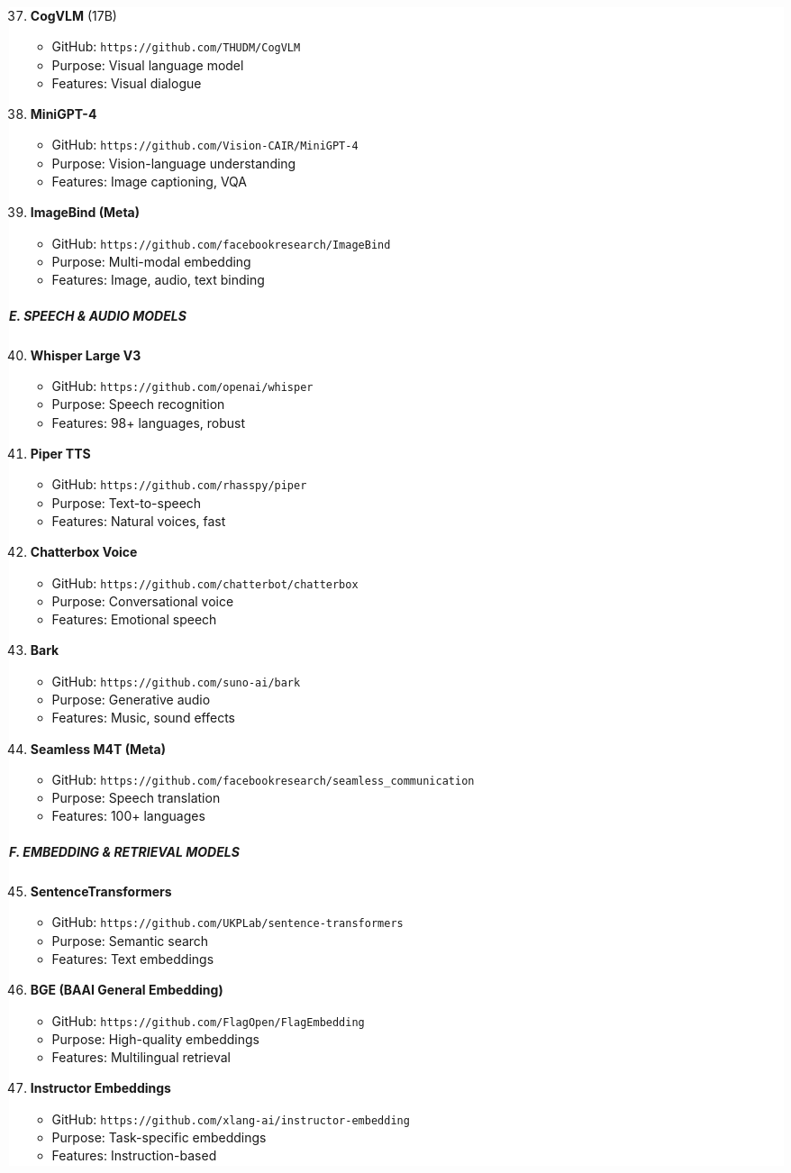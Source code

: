 37. **CogVLM** (17B)
    - GitHub: `https://github.com/THUDM/CogVLM`
    - Purpose: Visual language model
    - Features: Visual dialogue

38. **MiniGPT-4**
    - GitHub: `https://github.com/Vision-CAIR/MiniGPT-4`
    - Purpose: Vision-language understanding
    - Features: Image captioning, VQA

39. **ImageBind (Meta)**
    - GitHub: `https://github.com/facebookresearch/ImageBind`
    - Purpose: Multi-modal embedding
    - Features: Image, audio, text binding

##### **E. SPEECH & AUDIO MODELS**

40. **Whisper Large V3**
    - GitHub: `https://github.com/openai/whisper`
    - Purpose: Speech recognition
    - Features: 98+ languages, robust

41. **Piper TTS**
    - GitHub: `https://github.com/rhasspy/piper`
    - Purpose: Text-to-speech
    - Features: Natural voices, fast

42. **Chatterbox Voice**
    - GitHub: `https://github.com/chatterbot/chatterbox`
    - Purpose: Conversational voice
    - Features: Emotional speech

43. **Bark**
    - GitHub: `https://github.com/suno-ai/bark`
    - Purpose: Generative audio
    - Features: Music, sound effects

44. **Seamless M4T (Meta)**
    - GitHub: `https://github.com/facebookresearch/seamless_communication`
    - Purpose: Speech translation
    - Features: 100+ languages

##### **F. EMBEDDING & RETRIEVAL MODELS**

45. **SentenceTransformers**
    - GitHub: `https://github.com/UKPLab/sentence-transformers`
    - Purpose: Semantic search
    - Features: Text embeddings

46. **BGE (BAAI General Embedding)**
    - GitHub: `https://github.com/FlagOpen/FlagEmbedding`
    - Purpose: High-quality embeddings
    - Features: Multilingual retrieval

47. **Instructor Embeddings**
    - GitHub: `https://github.com/xlang-ai/instructor-embedding`
    - Purpose: Task-specific embeddings
    - Features: Instruction-based

